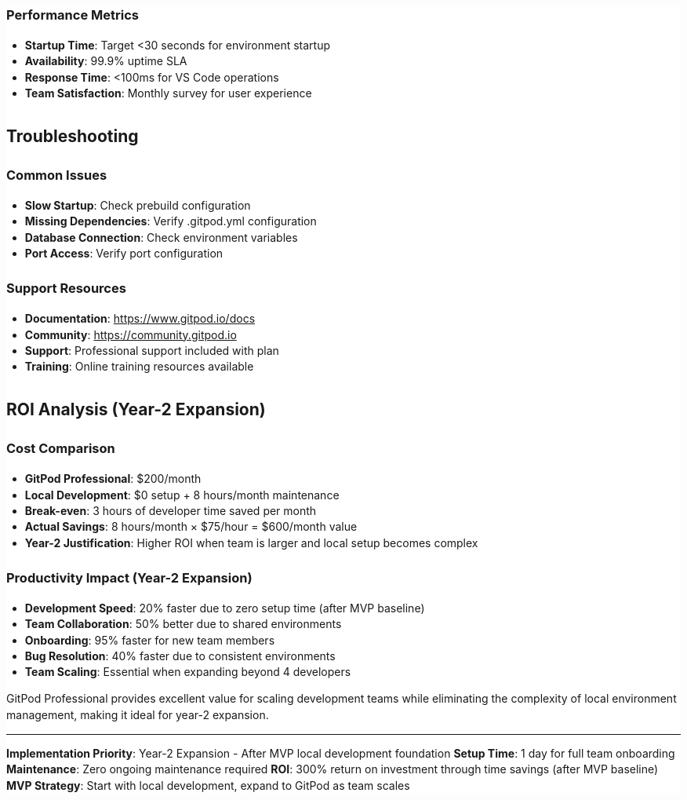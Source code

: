 ### **Performance Metrics**
- **Startup Time**: Target <30 seconds for environment startup
- **Availability**: 99.9% uptime SLA
- **Response Time**: <100ms for VS Code operations
- **Team Satisfaction**: Monthly survey for user experience

## Troubleshooting

### **Common Issues**
- **Slow Startup**: Check prebuild configuration
- **Missing Dependencies**: Verify .gitpod.yml configuration
- **Database Connection**: Check environment variables
- **Port Access**: Verify port configuration

### **Support Resources**
- **Documentation**: https://www.gitpod.io/docs
- **Community**: https://community.gitpod.io
- **Support**: Professional support included with plan
- **Training**: Online training resources available

## ROI Analysis (Year-2 Expansion)

### **Cost Comparison**
- **GitPod Professional**: $200/month
- **Local Development**: $0 setup + 8 hours/month maintenance
- **Break-even**: 3 hours of developer time saved per month
- **Actual Savings**: 8 hours/month × $75/hour = $600/month value
- **Year-2 Justification**: Higher ROI when team is larger and local setup becomes complex

### **Productivity Impact (Year-2 Expansion)**
- **Development Speed**: 20% faster due to zero setup time (after MVP baseline)
- **Team Collaboration**: 50% better due to shared environments
- **Onboarding**: 95% faster for new team members
- **Bug Resolution**: 40% faster due to consistent environments
- **Team Scaling**: Essential when expanding beyond 4 developers

GitPod Professional provides excellent value for scaling development teams while eliminating the complexity of local environment management, making it ideal for year-2 expansion.

---

**Implementation Priority**: Year-2 Expansion - After MVP local development foundation
**Setup Time**: 1 day for full team onboarding
**Maintenance**: Zero ongoing maintenance required
**ROI**: 300% return on investment through time savings (after MVP baseline)
**MVP Strategy**: Start with local development, expand to GitPod as team scales
